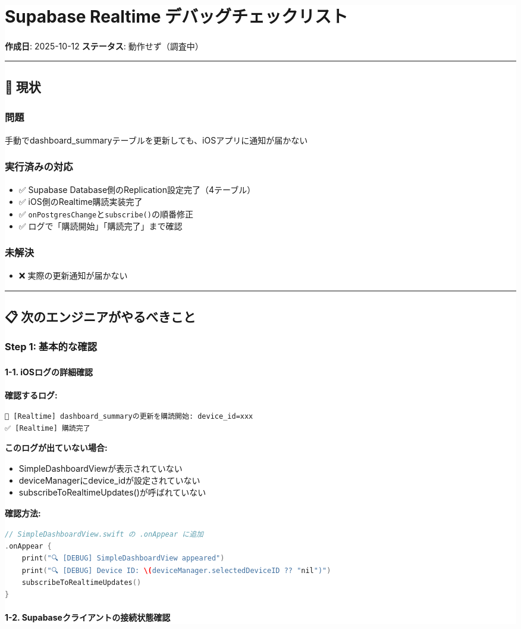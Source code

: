 # Supabase Realtime デバッグチェックリスト

**作成日**: 2025-10-12
**ステータス**: 動作せず（調査中）

---

## 🚨 現状

### 問題
手動でdashboard_summaryテーブルを更新しても、iOSアプリに通知が届かない

### 実行済みの対応
- ✅ Supabase Database側のReplication設定完了（4テーブル）
- ✅ iOS側のRealtime購読実装完了
- ✅ `onPostgresChange`と`subscribe()`の順番修正
- ✅ ログで「購読開始」「購読完了」まで確認

### 未解決
- ❌ 実際の更新通知が届かない

---

## 📋 次のエンジニアがやるべきこと

### Step 1: 基本的な確認

#### 1-1. iOSログの詳細確認

**確認するログ:**
```
📡 [Realtime] dashboard_summaryの更新を購読開始: device_id=xxx
✅ [Realtime] 購読完了
```

**このログが出ていない場合:**
- SimpleDashboardViewが表示されていない
- deviceManagerにdevice_idが設定されていない
- subscribeToRealtimeUpdates()が呼ばれていない

**確認方法:**
```swift
// SimpleDashboardView.swift の .onAppear に追加
.onAppear {
    print("🔍 [DEBUG] SimpleDashboardView appeared")
    print("🔍 [DEBUG] Device ID: \(deviceManager.selectedDeviceID ?? "nil")")
    subscribeToRealtimeUpdates()
}
```

#### 1-2. Supabaseクライアントの接続状態確認
